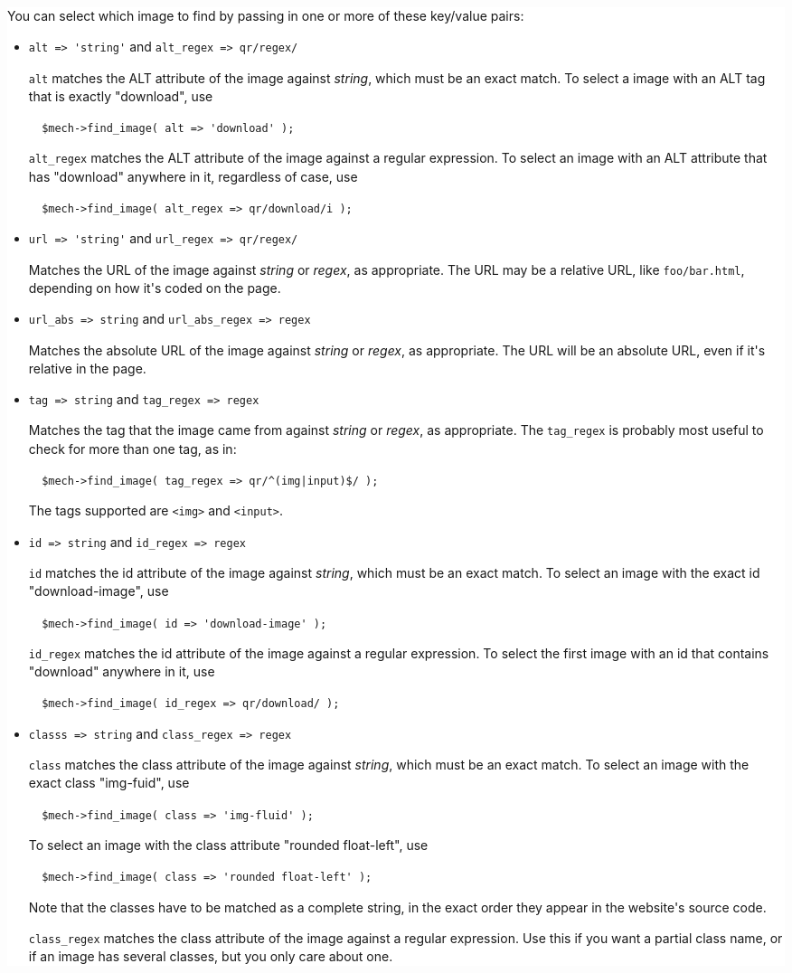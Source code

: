 You can select which image to find by passing in one or more of these key/value pairs:

- `alt => 'string'` and `alt_regex => qr/regex/`

    `alt` matches the ALT attribute of the image against _string_, which must be an exact match. To
    select a image with an ALT tag that is exactly "download", use

        $mech->find_image( alt => 'download' );

    `alt_regex` matches the ALT attribute of the image  against a regular expression.  To select an
    image with an ALT attribute that has "download" anywhere in it, regardless of case, use

        $mech->find_image( alt_regex => qr/download/i );

- `url => 'string'` and `url_regex => qr/regex/`

    Matches the URL of the image against _string_ or _regex_, as appropriate. The URL may be a
    relative URL, like `foo/bar.html`, depending on how it's coded on the page.

- `url_abs => string` and `url_abs_regex => regex`

    Matches the absolute URL of the image against _string_ or _regex_, as appropriate.  The URL will
    be an absolute URL, even if it's relative in the page.

- `tag => string` and `tag_regex => regex`

    Matches the tag that the image came from against _string_ or _regex_, as appropriate.  The
    `tag_regex` is probably most useful to check for more than one tag, as in:

        $mech->find_image( tag_regex => qr/^(img|input)$/ );

    The tags supported are `<img>` and `<input>`.

- `id => string` and `id_regex => regex`

    `id` matches the id attribute of the image against _string_, which must be an exact match. To
    select an image with the exact id "download-image", use

        $mech->find_image( id => 'download-image' );

    `id_regex` matches the id attribute of the image against a regular expression. To select the first
    image with an id that contains "download" anywhere in it, use

        $mech->find_image( id_regex => qr/download/ );

- `classs => string` and `class_regex => regex`

    `class` matches the class attribute of the image against _string_, which must be an exact match.
    To select an image with the exact class "img-fuid", use

        $mech->find_image( class => 'img-fluid' );

    To select an image with the class attribute "rounded float-left", use

        $mech->find_image( class => 'rounded float-left' );

    Note that the classes have to be matched as a complete string, in the exact order they appear in
    the website's source code.

    `class_regex` matches the class attribute of the image against a regular expression. Use this if
    you want a partial class name, or if an image has several classes, but you only care about one.

